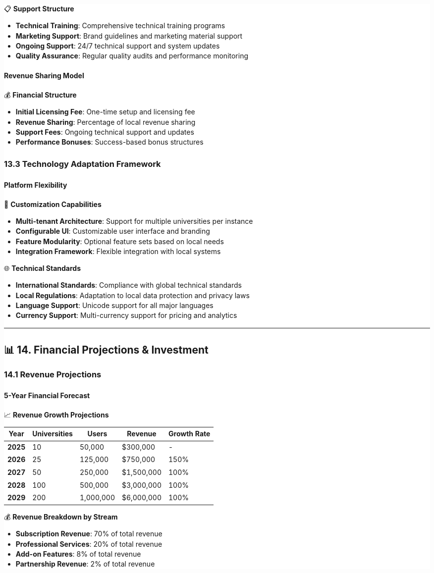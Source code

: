 📋 **Support Structure**
- **Technical Training**: Comprehensive technical training programs
- **Marketing Support**: Brand guidelines and marketing material support
- **Ongoing Support**: 24/7 technical support and system updates
- **Quality Assurance**: Regular quality audits and performance monitoring

#### Revenue Sharing Model
💰 **Financial Structure**
- **Initial Licensing Fee**: One-time setup and licensing fee
- **Revenue Sharing**: Percentage of local revenue sharing
- **Support Fees**: Ongoing technical support and updates
- **Performance Bonuses**: Success-based bonus structures

### 13.3 Technology Adaptation Framework

#### Platform Flexibility
🔧 **Customization Capabilities**
- **Multi-tenant Architecture**: Support for multiple universities per instance
- **Configurable UI**: Customizable user interface and branding
- **Feature Modularity**: Optional feature sets based on local needs
- **Integration Framework**: Flexible integration with local systems

🌐 **Technical Standards**
- **International Standards**: Compliance with global technical standards
- **Local Regulations**: Adaptation to local data protection and privacy laws
- **Language Support**: Unicode support for all major languages
- **Currency Support**: Multi-currency support for pricing and analytics

---

## 📊 14. Financial Projections & Investment

### 14.1 Revenue Projections

#### 5-Year Financial Forecast
📈 **Revenue Growth Projections**

| **Year** | **Universities** | **Users** | **Revenue** | **Growth Rate** |
|----------|------------------|-----------|-------------|-----------------|
| **2025** | 10 | 50,000 | $300,000 | - |
| **2026** | 25 | 125,000 | $750,000 | 150% |
| **2027** | 50 | 250,000 | $1,500,000 | 100% |
| **2028** | 100 | 500,000 | $3,000,000 | 100% |
| **2029** | 200 | 1,000,000 | $6,000,000 | 100% |

💰 **Revenue Breakdown by Stream**
- **Subscription Revenue**: 70% of total revenue
- **Professional Services**: 20% of total revenue
- **Add-on Features**: 8% of total revenue
- **Partnership Revenue**: 2% of total revenue
